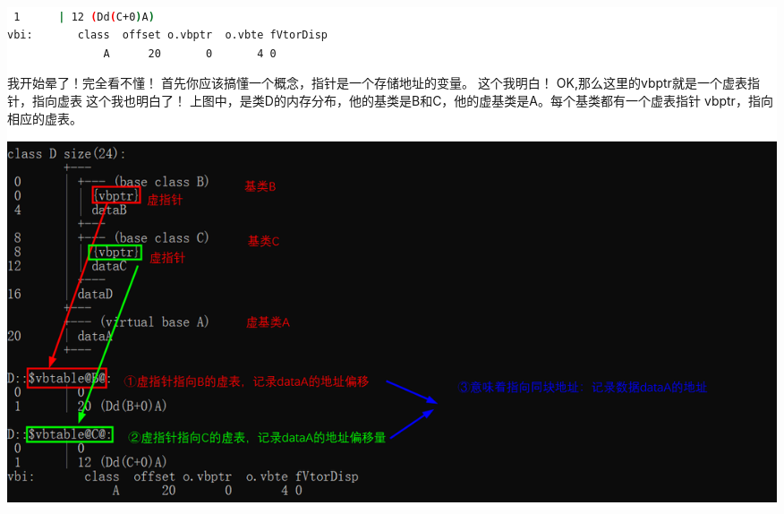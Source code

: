 ```bash
 1      | 12 (Dd(C+0)A)
vbi:       class  offset o.vbptr  o.vbte fVtorDisp
               A      20       0       4 0
```

<ChatMessage avatar="../../../assets/emoji/hh.png" :avatarWidth="40" >
我开始晕了！完全看不懂！
</ChatMessage>

<ChatMessage avatar="../../../assets/emoji/bqb (1).png" :avatarWidth="40" alignLeft >
首先你应该搞懂一个概念，指针是一个存储地址的变量。
</ChatMessage>

<ChatMessage avatar="../../../assets/emoji/hx.png" :avatarWidth="40" >
这个我明白！
</ChatMessage>

<ChatMessage avatar="../../../assets/emoji/bqb (1).png" :avatarWidth="40" alignLeft >
OK,那么这里的vbptr就是一个虚表指针，指向虚表
</ChatMessage>

<ChatMessage avatar="../../../assets/emoji/hx.png" :avatarWidth="40" >
这个我也明白了！
</ChatMessage>

<ChatMessage avatar="../../../assets/emoji/bqb (1).png" :avatarWidth="40" alignLeft >
上图中，是类D的内存分布，他的基类是B和C，他的虚基类是A。每个基类都有一个虚表指针 vbptr，指向相应的虚表。
</ChatMessage>

![](..%2Fassets%2Ftujie.png)
